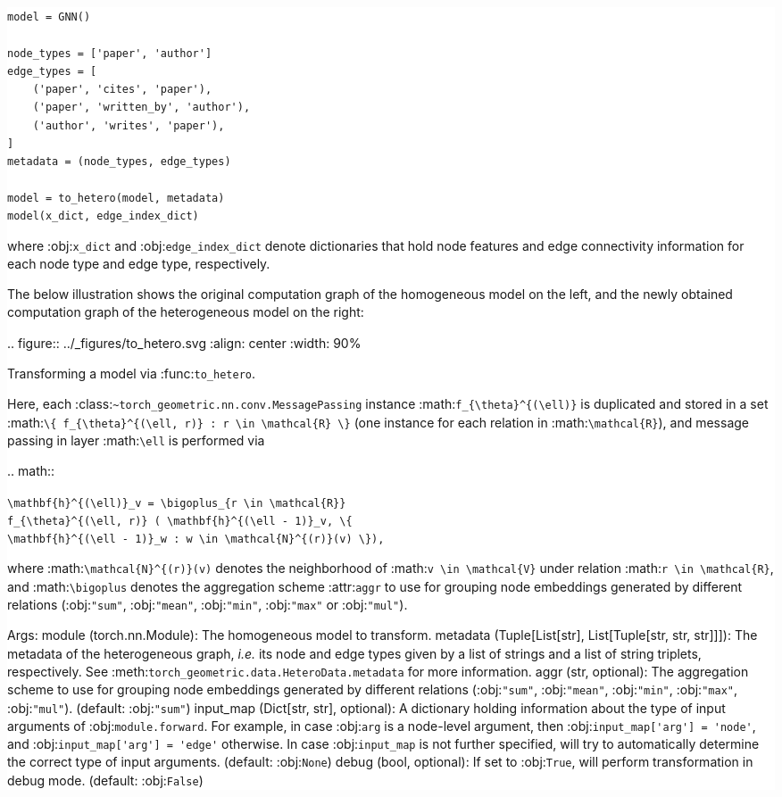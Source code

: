     model = GNN()

    node_types = ['paper', 'author']
    edge_types = [
        ('paper', 'cites', 'paper'),
        ('paper', 'written_by', 'author'),
        ('author', 'writes', 'paper'),
    ]
    metadata = (node_types, edge_types)

    model = to_hetero(model, metadata)
    model(x_dict, edge_index_dict)

where :obj:`x_dict` and :obj:`edge_index_dict` denote dictionaries that
hold node features and edge connectivity information for each node type and
edge type, respectively.

The below illustration shows the original computation graph of the
homogeneous model on the left, and the newly obtained computation graph of
the heterogeneous model on the right:

.. figure:: ../_figures/to_hetero.svg
  :align: center
  :width: 90%

  Transforming a model via :func:`to_hetero`.

Here, each :class:`~torch_geometric.nn.conv.MessagePassing` instance
:math:`f_{\theta}^{(\ell)}` is duplicated and stored in a set
:math:`\{ f_{\theta}^{(\ell, r)} : r \in \mathcal{R} \}` (one instance for
each relation in :math:`\mathcal{R}`), and message passing in layer
:math:`\ell` is performed via

.. math::

    \mathbf{h}^{(\ell)}_v = \bigoplus_{r \in \mathcal{R}}
    f_{\theta}^{(\ell, r)} ( \mathbf{h}^{(\ell - 1)}_v, \{
    \mathbf{h}^{(\ell - 1)}_w : w \in \mathcal{N}^{(r)}(v) \}),

where :math:`\mathcal{N}^{(r)}(v)` denotes the neighborhood of :math:`v \in
\mathcal{V}` under relation :math:`r \in \mathcal{R}`, and
:math:`\bigoplus` denotes the aggregation scheme :attr:`aggr` to use for
grouping node embeddings generated by different relations
(:obj:`"sum"`, :obj:`"mean"`, :obj:`"min"`, :obj:`"max"` or :obj:`"mul"`).

Args:
    module (torch.nn.Module): The homogeneous model to transform.
    metadata (Tuple[List[str], List[Tuple[str, str, str]]]): The metadata
        of the heterogeneous graph, *i.e.* its node and edge types given
        by a list of strings and a list of string triplets, respectively.
        See :meth:`torch_geometric.data.HeteroData.metadata` for more
        information.
    aggr (str, optional): The aggregation scheme to use for grouping node
        embeddings generated by different relations
        (:obj:`"sum"`, :obj:`"mean"`, :obj:`"min"`, :obj:`"max"`,
        :obj:`"mul"`). (default: :obj:`"sum"`)
    input_map (Dict[str, str], optional): A dictionary holding information
        about the type of input arguments of :obj:`module.forward`.
        For example, in case :obj:`arg` is a node-level argument, then
        :obj:`input_map['arg'] = 'node'`, and
        :obj:`input_map['arg'] = 'edge'` otherwise.
        In case :obj:`input_map` is not further specified, will try to
        automatically determine the correct type of input arguments.
        (default: :obj:`None`)
    debug (bool, optional): If set to :obj:`True`, will perform
        transformation in debug mode. (default: :obj:`False`)
